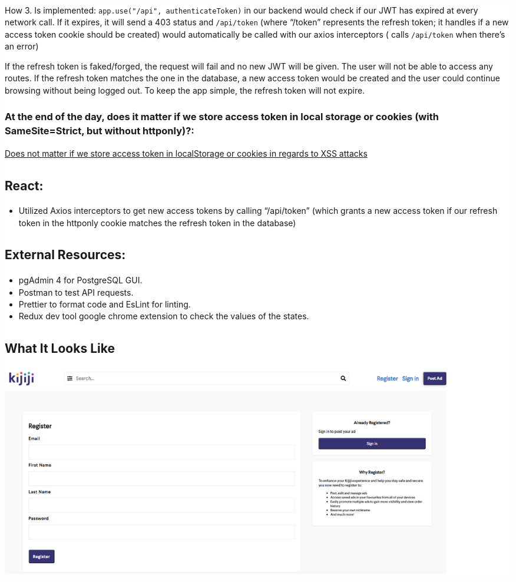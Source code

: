 How 3. Is implemented:
`app.use("/api", authenticateToken)`
in our backend would check if our JWT has expired at every network call. If it expires, it will send a 403 status and `/api/token` (where “/token” represents the refresh token; it handles if a new access token cookie should be created) would automatically be called with our axios interceptors ( calls `/api/token` when there’s an error)

If the refresh token is faked/forged, the request will fail and no new JWT will be given. The user will not be able to access any routes. If the refresh token matches the one in the database, a new access token would be created and the user could continue browsing without being logged out.
To keep the app simple, the refresh token will not expire.

### At the end of the day, does it matter if we store access token in local storage or cookies (with SameSite=Strict, but without httponly)?:

[Does not matter if we store access token in localStorage or cookies in regards to XSS attacks](https://www.youtube.com/watch?v=M6N7gEZ-IUQ&t=639s&ab_channel=BenAwad)

## React:

-   Utilized Axios interceptors to get new access tokens by calling “/api/token” (which grants a new access token if our refresh token in the httponly cookie matches the refresh token in the database)

## External Resources:

-   pgAdmin 4 for PostgreSQL GUI.
-   Postman to test API requests.
-   Prettier to format code and EsLint for linting.
-   Redux dev tool google chrome extension to check the values of the states.

## What It Looks Like

<img src="readmeImg/register.png" height="350"/>